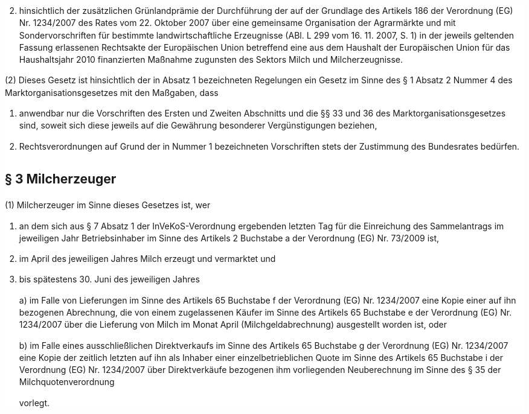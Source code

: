 
2.  hinsichtlich der zusätzlichen Grünlandprämie der Durchführung der auf
    der Grundlage des Artikels 186 der Verordnung (EG) Nr. 1234/2007 des
    Rates vom 22. Oktober 2007 über eine gemeinsame Organisation der
    Agrarmärkte und mit Sondervorschriften für bestimmte
    landwirtschaftliche Erzeugnisse (ABl. L 299 vom 16. 11. 2007, S. 1) in
    der jeweils geltenden Fassung erlassenen Rechtsakte der Europäischen
    Union betreffend eine aus dem Haushalt der Europäischen Union für das
    Haushaltsjahr 2010 finanzierten Maßnahme zugunsten des Sektors Milch
    und Milcherzeugnisse.




(2) Dieses Gesetz ist hinsichtlich der in Absatz 1 bezeichneten
Regelungen ein Gesetz im Sinne des § 1 Absatz 2 Nummer 4 des
Marktorganisationsgesetzes mit den Maßgaben, dass

1.  anwendbar nur die Vorschriften des Ersten und Zweiten Abschnitts und
    die §§ 33 und 36 des Marktorganisationsgesetzes sind, soweit sich
    diese jeweils auf die Gewährung besonderer Vergünstigungen beziehen,


2.  Rechtsverordnungen auf Grund der in Nummer 1 bezeichneten Vorschriften
    stets der Zustimmung des Bundesrates bedürfen.

## § 3 Milcherzeuger

(1) Milcherzeuger im Sinne dieses Gesetzes ist, wer

1.  an dem sich aus § 7 Absatz 1 der InVeKoS-Verordnung ergebenden letzten
    Tag für die Einreichung des Sammelantrags im jeweiligen Jahr
    Betriebsinhaber im Sinne des Artikels 2 Buchstabe a der Verordnung
    (EG) Nr. 73/2009 ist,


2.  im April des jeweiligen Jahres Milch erzeugt und vermarktet und


3.  bis spätestens 30. Juni des jeweiligen Jahres

    a)  im Falle von Lieferungen im Sinne des Artikels 65 Buchstabe f der
        Verordnung (EG) Nr. 1234/2007 eine Kopie einer auf ihn bezogenen
        Abrechnung, die von einem zugelassenen Käufer im Sinne des Artikels 65
        Buchstabe e der Verordnung (EG) Nr. 1234/2007 über die Lieferung von
        Milch im Monat April (Milchgeldabrechnung) ausgestellt worden ist,
        oder


    b)  im Falle eines ausschließlichen Direktverkaufs im Sinne des Artikels
        65 Buchstabe g der Verordnung (EG) Nr. 1234/2007 eine Kopie der
        zeitlich letzten auf ihn als Inhaber einer einzelbetrieblichen Quote
        im Sinne des Artikels 65 Buchstabe i der Verordnung (EG) Nr. 1234/2007
        über Direktverkäufe bezogenen ihm vorliegenden Neuberechnung im Sinne
        des § 35 der Milchquotenverordnung



    vorlegt.
